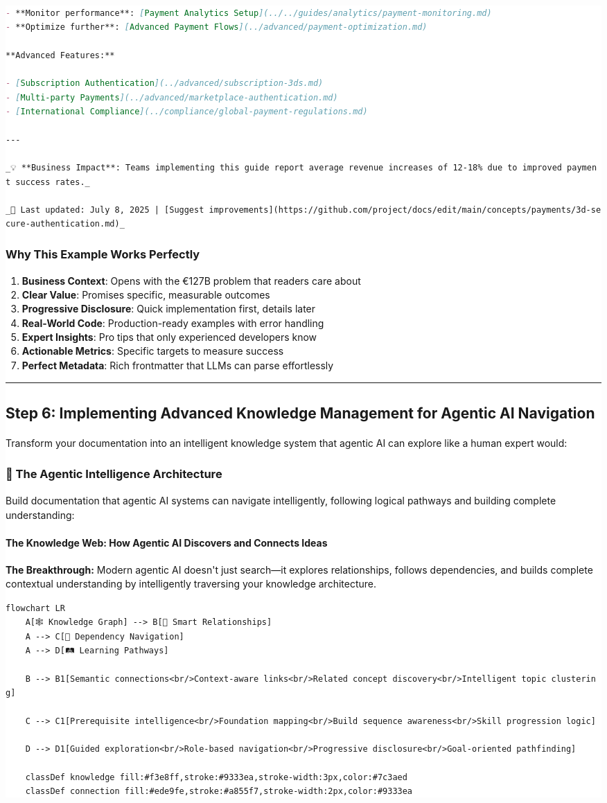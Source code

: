````markdown
- **Monitor performance**: [Payment Analytics Setup](../../guides/analytics/payment-monitoring.md)
- **Optimize further**: [Advanced Payment Flows](../advanced/payment-optimization.md)

**Advanced Features:**

- [Subscription Authentication](../advanced/subscription-3ds.md)
- [Multi-party Payments](../advanced/marketplace-authentication.md)
- [International Compliance](../compliance/global-payment-regulations.md)

---

_💡 **Business Impact**: Teams implementing this guide report average revenue increases of 12-18% due to improved payment success rates._

_🔄 Last updated: July 8, 2025 | [Suggest improvements](https://github.com/project/docs/edit/main/concepts/payments/3d-secure-authentication.md)_
````

### Why This Example Works Perfectly

1. **Business Context**: Opens with the €127B problem that readers care about
2. **Clear Value**: Promises specific, measurable outcomes
3. **Progressive Disclosure**: Quick implementation first, details later
4. **Real-World Code**: Production-ready examples with error handling
5. **Expert Insights**: Pro tips that only experienced developers know
6. **Actionable Metrics**: Specific targets to measure success
7. **Perfect Metadata**: Rich frontmatter that LLMs can parse effortlessly

---

## Step 6: Implementing Advanced Knowledge Management for Agentic AI Navigation

Transform your documentation into an intelligent knowledge system that agentic AI can explore like a human expert would:

### 🧠 The Agentic Intelligence Architecture

Build documentation that agentic AI systems can navigate intelligently, following logical pathways and building complete understanding:

#### The Knowledge Web: How Agentic AI Discovers and Connects Ideas

**The Breakthrough:** Modern agentic AI doesn't just search—it explores relationships, follows dependencies, and builds complete contextual understanding by intelligently traversing your knowledge architecture.

```mermaid
flowchart LR
    A[🕸️ Knowledge Graph] --> B[🔗 Smart Relationships]
    A --> C[🧭 Dependency Navigation]
    A --> D[🛤️ Learning Pathways]

    B --> B1[Semantic connections<br/>Context-aware links<br/>Related concept discovery<br/>Intelligent topic clustering]

    C --> C1[Prerequisite intelligence<br/>Foundation mapping<br/>Build sequence awareness<br/>Skill progression logic]

    D --> D1[Guided exploration<br/>Role-based navigation<br/>Progressive disclosure<br/>Goal-oriented pathfinding]

    classDef knowledge fill:#f3e8ff,stroke:#9333ea,stroke-width:3px,color:#7c3aed
    classDef connection fill:#ede9fe,stroke:#a855f7,stroke-width:2px,color:#9333ea
```